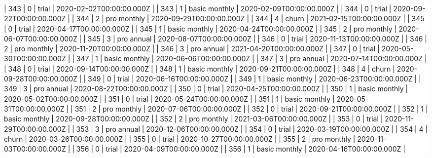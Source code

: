 | 343         | 0       | trial         | 2020-02-02T00:00:00.000Z |
| 343         | 1       | basic monthly | 2020-02-09T00:00:00.000Z |
| 344         | 0       | trial         | 2020-09-22T00:00:00.000Z |
| 344         | 2       | pro monthly   | 2020-09-29T00:00:00.000Z |
| 344         | 4       | churn         | 2021-02-15T00:00:00.000Z |
| 345         | 0       | trial         | 2020-04-17T00:00:00.000Z |
| 345         | 1       | basic monthly | 2020-04-24T00:00:00.000Z |
| 345         | 2       | pro monthly   | 2020-06-07T00:00:00.000Z |
| 345         | 3       | pro annual    | 2020-08-07T00:00:00.000Z |
| 346         | 0       | trial         | 2020-11-13T00:00:00.000Z |
| 346         | 2       | pro monthly   | 2020-11-20T00:00:00.000Z |
| 346         | 3       | pro annual    | 2021-04-20T00:00:00.000Z |
| 347         | 0       | trial         | 2020-05-30T00:00:00.000Z |
| 347         | 1       | basic monthly | 2020-06-06T00:00:00.000Z |
| 347         | 3       | pro annual    | 2020-07-14T00:00:00.000Z |
| 348         | 0       | trial         | 2020-09-14T00:00:00.000Z |
| 348         | 1       | basic monthly | 2020-09-21T00:00:00.000Z |
| 348         | 4       | churn         | 2020-09-28T00:00:00.000Z |
| 349         | 0       | trial         | 2020-06-16T00:00:00.000Z |
| 349         | 1       | basic monthly | 2020-06-23T00:00:00.000Z |
| 349         | 3       | pro annual    | 2020-08-22T00:00:00.000Z |
| 350         | 0       | trial         | 2020-04-25T00:00:00.000Z |
| 350         | 1       | basic monthly | 2020-05-02T00:00:00.000Z |
| 351         | 0       | trial         | 2020-05-24T00:00:00.000Z |
| 351         | 1       | basic monthly | 2020-05-31T00:00:00.000Z |
| 351         | 2       | pro monthly   | 2020-07-06T00:00:00.000Z |
| 352         | 0       | trial         | 2020-09-21T00:00:00.000Z |
| 352         | 1       | basic monthly | 2020-09-28T00:00:00.000Z |
| 352         | 2       | pro monthly   | 2021-03-06T00:00:00.000Z |
| 353         | 0       | trial         | 2020-11-29T00:00:00.000Z |
| 353         | 3       | pro annual    | 2020-12-06T00:00:00.000Z |
| 354         | 0       | trial         | 2020-03-19T00:00:00.000Z |
| 354         | 4       | churn         | 2020-03-26T00:00:00.000Z |
| 355         | 0       | trial         | 2020-10-27T00:00:00.000Z |
| 355         | 2       | pro monthly   | 2020-11-03T00:00:00.000Z |
| 356         | 0       | trial         | 2020-04-09T00:00:00.000Z |
| 356         | 1       | basic monthly | 2020-04-16T00:00:00.000Z |